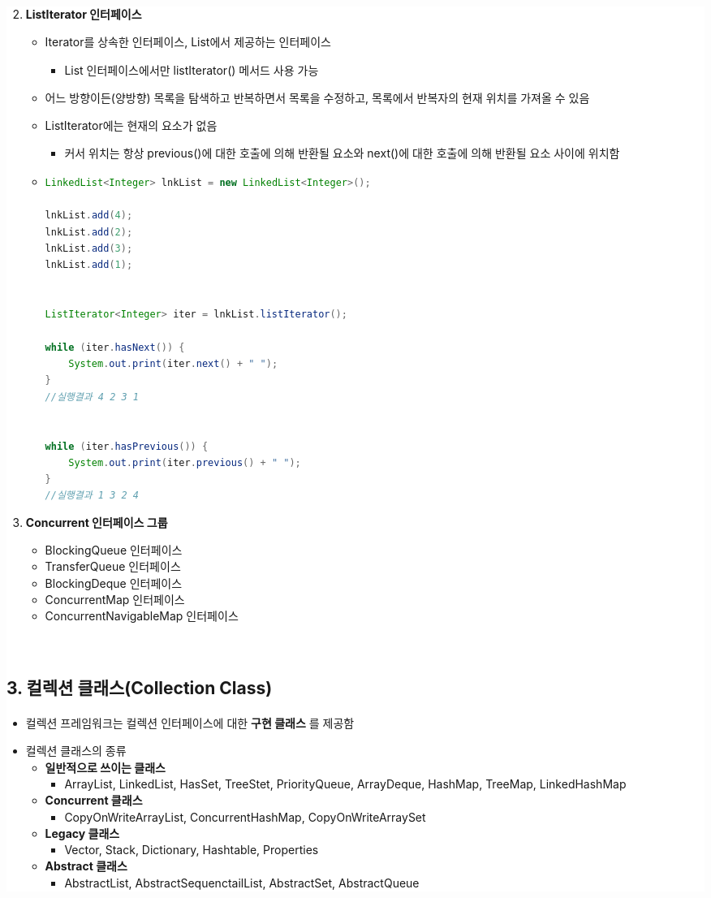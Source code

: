 2. **ListIterator 인터페이스**

   * Iterator를 상속한 인터페이스, List에서 제공하는 인터페이스

     * List 인터페이스에서만 listIterator() 메서드 사용 가능

   * 어느 방향이든(양방향) 목록을 탐색하고 반복하면서 목록을 수정하고, 목록에서 반복자의 현재 위치를 가져올 수 있음

   * ListIterator에는 현재의 요소가 없음

     * 커서 위치는 항상 previous()에 대한 호출에 의해 반환될 요소와 next()에 대한 호출에 의해 반환될 요소 사이에 위치함

   * ```java
     LinkedList<Integer> lnkList = new LinkedList<Integer>();
     
     lnkList.add(4);
     lnkList.add(2);
     lnkList.add(3);
     lnkList.add(1);
     
     
     ListIterator<Integer> iter = lnkList.listIterator();
     
     while (iter.hasNext()) {
         System.out.print(iter.next() + " ");
     }
     //실행결과 4 2 3 1
      
     
     while (iter.hasPrevious()) {
         System.out.print(iter.previous() + " ");
     }
     //실행결과 1 3 2 4
     ```

3. **Concurrent 인터페이스 그룹**

   - BlockingQueue 인터페이스
   - TransferQueue 인터페이스
   - BlockingDeque 인터페이스
   - ConcurrentMap 인터페이스
   - ConcurrentNavigableMap 인터페이스

<br/>

## 3. 컬렉션 클래스(Collection Class)

* 컬렉션 프레임워크는 컬렉션 인터페이스에 대한 **구현 클래스** 를 제공함

- 컬렉션 클래스의 종류
  - **일반적으로 쓰이는 클래스**
    - ArrayList, LinkedList, HasSet, TreeStet, PriorityQueue, ArrayDeque, HashMap, TreeMap, LinkedHashMap
  - **Concurrent 클래스**
    - CopyOnWriteArrayList, ConcurrentHashMap, CopyOnWriteArraySet
  - **Legacy 클래스** 
    - Vector, Stack, Dictionary, Hashtable, Properties
  - **Abstract 클래스** 
    - AbstractList, AbstractSequenctailList, AbstractSet, AbstractQueue
